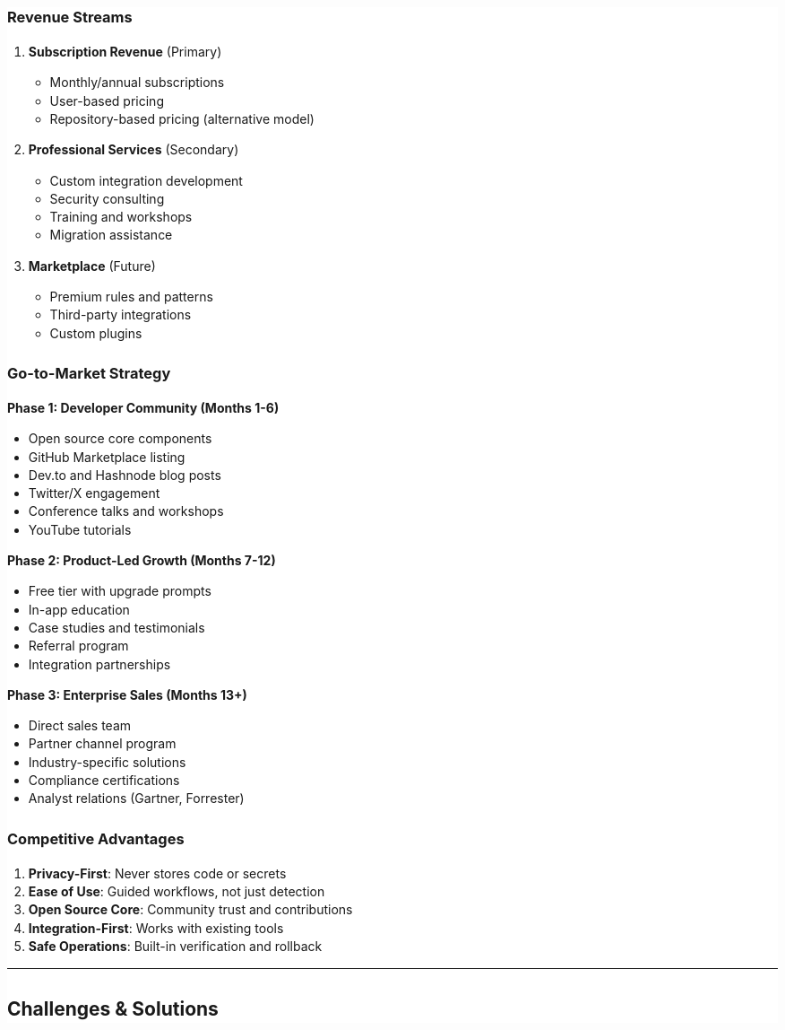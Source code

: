 ### Revenue Streams

1. **Subscription Revenue** (Primary)
   - Monthly/annual subscriptions
   - User-based pricing
   - Repository-based pricing (alternative model)

2. **Professional Services** (Secondary)
   - Custom integration development
   - Security consulting
   - Training and workshops
   - Migration assistance

3. **Marketplace** (Future)
   - Premium rules and patterns
   - Third-party integrations
   - Custom plugins

### Go-to-Market Strategy

**Phase 1: Developer Community (Months 1-6)**
- Open source core components
- GitHub Marketplace listing
- Dev.to and Hashnode blog posts
- Twitter/X engagement
- Conference talks and workshops
- YouTube tutorials

**Phase 2: Product-Led Growth (Months 7-12)**
- Free tier with upgrade prompts
- In-app education
- Case studies and testimonials
- Referral program
- Integration partnerships

**Phase 3: Enterprise Sales (Months 13+)**
- Direct sales team
- Partner channel program
- Industry-specific solutions
- Compliance certifications
- Analyst relations (Gartner, Forrester)

### Competitive Advantages

1. **Privacy-First**: Never stores code or secrets
2. **Ease of Use**: Guided workflows, not just detection
3. **Open Source Core**: Community trust and contributions
4. **Integration-First**: Works with existing tools
5. **Safe Operations**: Built-in verification and rollback

---

## Challenges & Solutions
